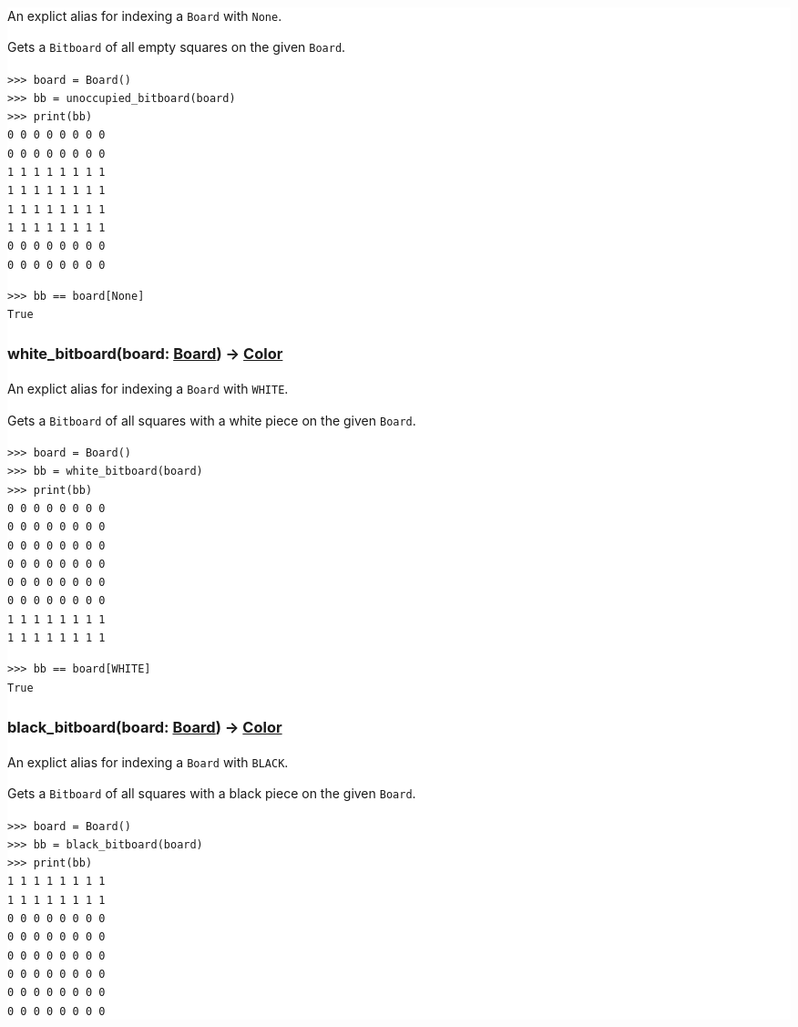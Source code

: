 An explict alias for indexing a `Board` with `None`.

Gets a `Bitboard` of all empty squares on the given `Board`.

```pycon
>>> board = Board()
>>> bb = unoccupied_bitboard(board)
>>> print(bb)
0 0 0 0 0 0 0 0 
0 0 0 0 0 0 0 0 
1 1 1 1 1 1 1 1 
1 1 1 1 1 1 1 1 
1 1 1 1 1 1 1 1 
1 1 1 1 1 1 1 1 
0 0 0 0 0 0 0 0 
0 0 0 0 0 0 0 0 
```

```pycon
>>> bb == board[None]
True
```

### white_bitboard(board: [Board](main.md#bulletchess.main.Board)) → [Color](main.md#bulletchess.main.Color)

An explict alias for indexing a `Board` with `WHITE`.

Gets a `Bitboard` of all squares with a white piece on the given `Board`.

```pycon
>>> board = Board()
>>> bb = white_bitboard(board)
>>> print(bb)
0 0 0 0 0 0 0 0 
0 0 0 0 0 0 0 0 
0 0 0 0 0 0 0 0 
0 0 0 0 0 0 0 0 
0 0 0 0 0 0 0 0 
0 0 0 0 0 0 0 0 
1 1 1 1 1 1 1 1 
1 1 1 1 1 1 1 1 
```

```pycon
>>> bb == board[WHITE]
True
```

### black_bitboard(board: [Board](main.md#bulletchess.main.Board)) → [Color](main.md#bulletchess.main.Color)

An explict alias for indexing a `Board` with `BLACK`.

Gets a `Bitboard` of all squares with a black piece on the given `Board`.

```pycon
>>> board = Board()
>>> bb = black_bitboard(board)
>>> print(bb)
1 1 1 1 1 1 1 1 
1 1 1 1 1 1 1 1 
0 0 0 0 0 0 0 0 
0 0 0 0 0 0 0 0 
0 0 0 0 0 0 0 0 
0 0 0 0 0 0 0 0 
0 0 0 0 0 0 0 0 
0 0 0 0 0 0 0 0 
```
